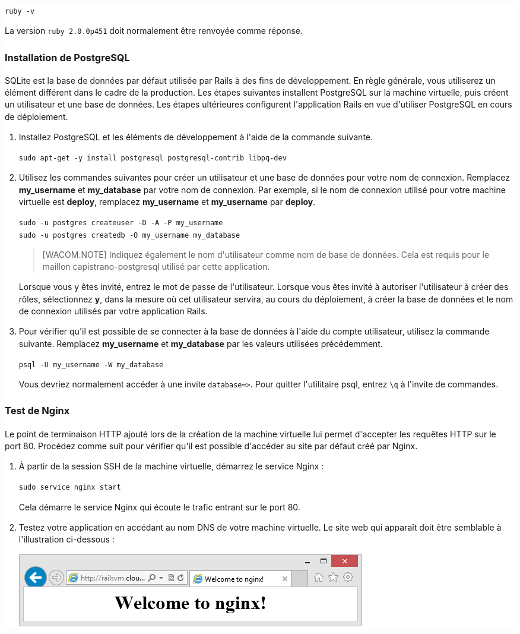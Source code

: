     ruby -v

La version `ruby 2.0.0p451` doit normalement être renvoyée comme réponse.

### Installation de PostgreSQL

SQLite est la base de données par défaut utilisée par Rails à des fins de développement. En règle générale, vous utiliserez un élément différent dans le cadre de la production. Les étapes suivantes installent PostgreSQL sur la machine virtuelle, puis créent un utilisateur et une base de données. Les étapes ultérieures configurent l'application Rails en vue d'utiliser PostgreSQL en cours de déploiement.

1.  Installez PostgreSQL et les éléments de développement à l'aide de la commande suivante.

        sudo apt-get -y install postgresql postgresql-contrib libpq-dev

2.  Utilisez les commandes suivantes pour créer un utilisateur et une base de données pour votre nom de connexion. Remplacez **my\_username** et **my\_database** par votre nom de connexion. Par exemple, si le nom de connexion utilisé pour votre machine virtuelle est **deploy**, remplacez **my\_username** et **my\_username** par **deploy**.

        sudo -u postgres createuser -D -A -P my_username
        sudo -u postgres createdb -O my_username my_database

    > [WACOM.NOTE] Indiquez également le nom d'utilisateur comme nom de base de données. Cela est requis pour le maillon capistrano-postgresql utilisé par cette application.

    Lorsque vous y êtes invité, entrez le mot de passe de l'utilisateur. Lorsque vous êtes invité à autoriser l'utilisateur à créer des rôles, sélectionnez **y**, dans la mesure où cet utilisateur servira, au cours du déploiement, à créer la base de données et le nom de connexion utilisés par votre application Rails.

3.  Pour vérifier qu'il est possible de se connecter à la base de données à l'aide du compte utilisateur, utilisez la commande suivante. Remplacez **my\_username** et **my\_database** par les valeurs utilisées précédemment.

        psql -U my_username -W my_database

    Vous devriez normalement accéder à une invite `database=>`. Pour quitter l'utilitaire psql, entrez `\q` à l'invite de commandes.

### <span id="nginx"></span></a>Test de Nginx

Le point de terminaison HTTP ajouté lors de la création de la machine virtuelle lui permet d'accepter les requêtes HTTP sur le port 80. Procédez comme suit pour vérifier qu'il est possible d'accéder au site par défaut créé par Nginx.

1.  À partir de la session SSH de la machine virtuelle, démarrez le service Nginx :

        sudo service nginx start

    Cela démarre le service Nginx qui écoute le trafic entrant sur le port 80.

2.  Testez votre application en accédant au nom DNS de votre machine virtuelle. Le site web qui apparaît doit être semblable à l'illustration ci-dessous :

    ![page d'accueil nginx][]


  [Capistrano 3]: https://github.com/capistrano/capistrano/
  [Nginx]: http://nginx.org/
  [Unicorn]: https://github.com/blog/517-unicorn
  [PostgreSQL]: https://www.postgresql.org
  [navigateur affichant Listing Posts]: ./media/virtual-machines-ruby-deploy-capistrano-host-nginx-unicorn/blograilscloud.png
  [Configuration de l'environnement de développement]: #setup
  [Création d'une application Rails]: #create
  [Test de l'application]: #test
  [Création d'un référentiel source]: #repository
  [Création d'une machine virtuelle Azure]: #createvm
  [Test de Nginx]: #nginx
  [Préparation du déploiement]: #capify
  [Déploiement]: #deploy
  [Étapes suivantes]: #next
  [Homebrew]: http://brew.sh/
  [RubyInstaller]: http://RubyInstaller.org/
  [Git for Windows]: http://git-scm.com/download/win
  [1]: https://github.com/sstephenson/execjs#readme
  [base de données SQLite3]: http://www.sqlite.org/
  [page listant les publications]: ./media/virtual-machines-ruby-deploy-capistrano-host-nginx-unicorn/blograilslocal.png
  [Git]: http://git-scm.com/
  [GitHub]: https://github.com/
  [génération des clés SSH]: https://help.github.com/articles/generating-ssh-keys
  [ici]: /en-us/manage/linux/tutorials/virtual-machine-from-gallery/
  [portail de gestion]: https://manage.windowsazure.com/
  [Capistrano]: http://capistranorb.com
  [Utilisation de SSH avec Linux sur Azure]: http://azure.microsoft.com/fr-fr/documentation/articles/linux-use-ssh-key/
  [page d'accueil nginx]: ./media/virtual-machines-ruby-deploy-capistrano-host-nginx-unicorn/welcomenginx.png
  [Azure, Ruby on Rails, Capistrano 3, & PostgreSQL]: http://wootstudio.ca/articles/tutorial-windows-azure-ruby-on-rails-capistrano-3-postgresql
  [Didacticiel Capistrano 3]: http://www.talkingquickly.co.uk/2014/01/deploying-rails-apps-to-a-vps-with-capistrano-v3/
  [Hébergement d'une application Web Ruby on Rails à l'aide d'une machine virtuelle Linux]: /en-us/develop/ruby/tutorials/web-app-with-linux-vm/
  [guides Ruby on Rails]: http://guides.rubyonrails.org/
  [Stockage de données non structurées à l'aide d'objets blob]: /en-us/develop/ruby/how-to-guides/blob-storage/
  [Stockage de paires clé/valeur à l'aide de tables]: /en-us/develop/ruby/how-to-guides/table-service/
  [Prise en charge d'une large bande passante avec le réseau de distribution de contenu]: /en-us/develop/ruby/app-services/